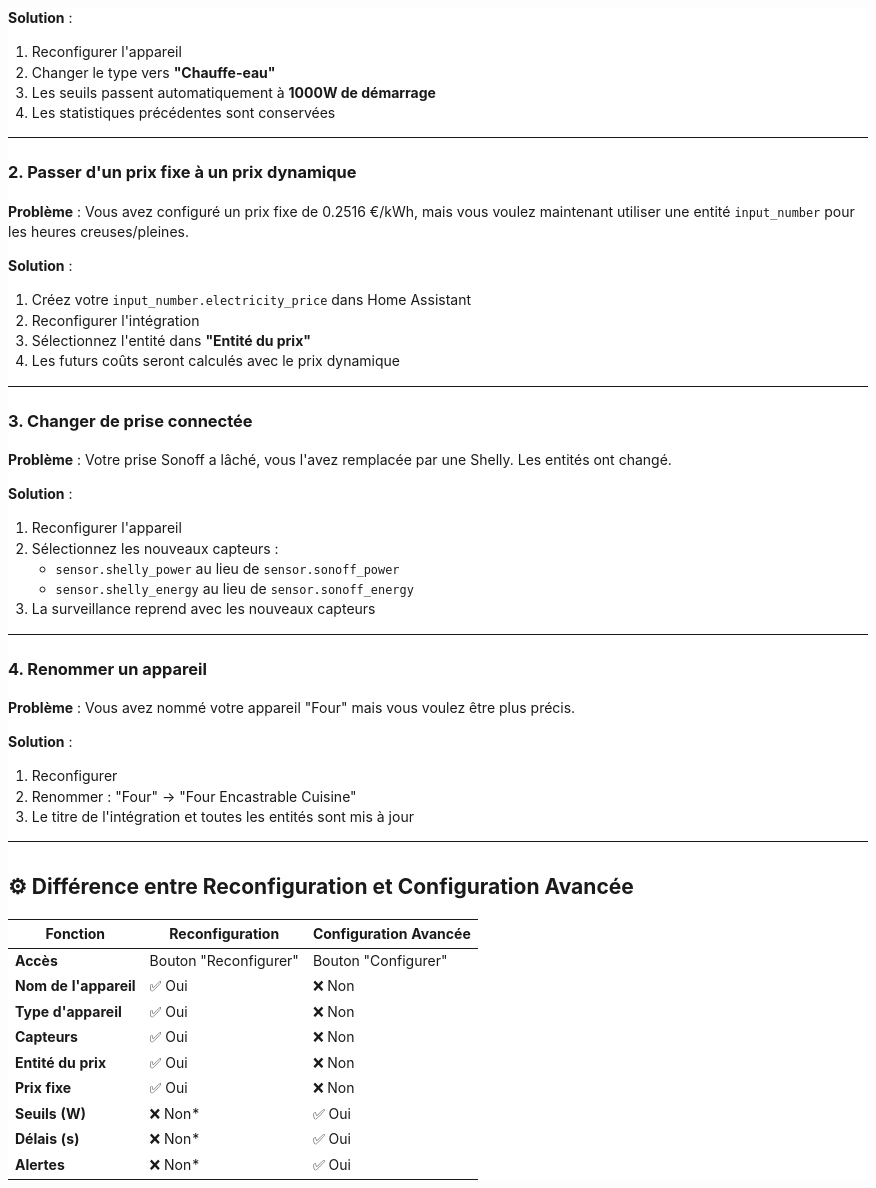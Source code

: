 **Solution** :
1. Reconfigurer l'appareil
2. Changer le type vers **"Chauffe-eau"**
3. Les seuils passent automatiquement à **1000W de démarrage**
4. Les statistiques précédentes sont conservées

---

### 2. Passer d'un prix fixe à un prix dynamique

**Problème** : Vous avez configuré un prix fixe de 0.2516 €/kWh, mais vous voulez maintenant utiliser une entité `input_number` pour les heures creuses/pleines.

**Solution** :
1. Créez votre `input_number.electricity_price` dans Home Assistant
2. Reconfigurer l'intégration
3. Sélectionnez l'entité dans **"Entité du prix"**
4. Les futurs coûts seront calculés avec le prix dynamique

---

### 3. Changer de prise connectée

**Problème** : Votre prise Sonoff a lâché, vous l'avez remplacée par une Shelly. Les entités ont changé.

**Solution** :
1. Reconfigurer l'appareil
2. Sélectionnez les nouveaux capteurs :
   - `sensor.shelly_power` au lieu de `sensor.sonoff_power`
   - `sensor.shelly_energy` au lieu de `sensor.sonoff_energy`
3. La surveillance reprend avec les nouveaux capteurs

---

### 4. Renommer un appareil

**Problème** : Vous avez nommé votre appareil "Four" mais vous voulez être plus précis.

**Solution** :
1. Reconfigurer
2. Renommer : "Four" → "Four Encastrable Cuisine"
3. Le titre de l'intégration et toutes les entités sont mis à jour

---

## ⚙️ Différence entre Reconfiguration et Configuration Avancée

| Fonction | Reconfiguration | Configuration Avancée |
|----------|----------------|----------------------|
| **Accès** | Bouton "Reconfigurer" | Bouton "Configurer" |
| **Nom de l'appareil** | ✅ Oui | ❌ Non |
| **Type d'appareil** | ✅ Oui | ❌ Non |
| **Capteurs** | ✅ Oui | ❌ Non |
| **Entité du prix** | ✅ Oui | ❌ Non |
| **Prix fixe** | ✅ Oui | ❌ Non |
| **Seuils (W)** | ❌ Non* | ✅ Oui |
| **Délais (s)** | ❌ Non* | ✅ Oui |
| **Alertes** | ❌ Non* | ✅ Oui |